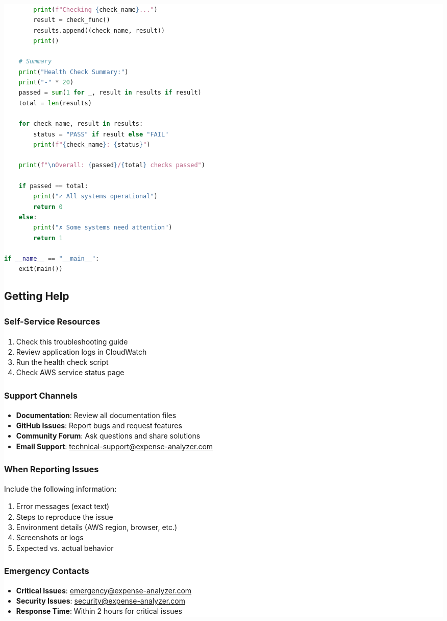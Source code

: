 ```python
        print(f"Checking {check_name}...")
        result = check_func()
        results.append((check_name, result))
        print()
    
    # Summary
    print("Health Check Summary:")
    print("-" * 20)
    passed = sum(1 for _, result in results if result)
    total = len(results)
    
    for check_name, result in results:
        status = "PASS" if result else "FAIL"
        print(f"{check_name}: {status}")
    
    print(f"\nOverall: {passed}/{total} checks passed")
    
    if passed == total:
        print("✓ All systems operational")
        return 0
    else:
        print("✗ Some systems need attention")
        return 1

if __name__ == "__main__":
    exit(main())
```

## Getting Help

### Self-Service Resources
1. Check this troubleshooting guide
2. Review application logs in CloudWatch
3. Run the health check script
4. Check AWS service status page

### Support Channels
- **Documentation**: Review all documentation files
- **GitHub Issues**: Report bugs and request features
- **Community Forum**: Ask questions and share solutions
- **Email Support**: technical-support@expense-analyzer.com

### When Reporting Issues
Include the following information:
1. Error messages (exact text)
2. Steps to reproduce the issue
3. Environment details (AWS region, browser, etc.)
4. Screenshots or logs
5. Expected vs. actual behavior

### Emergency Contacts
- **Critical Issues**: emergency@expense-analyzer.com
- **Security Issues**: security@expense-analyzer.com
- **Response Time**: Within 2 hours for critical issues